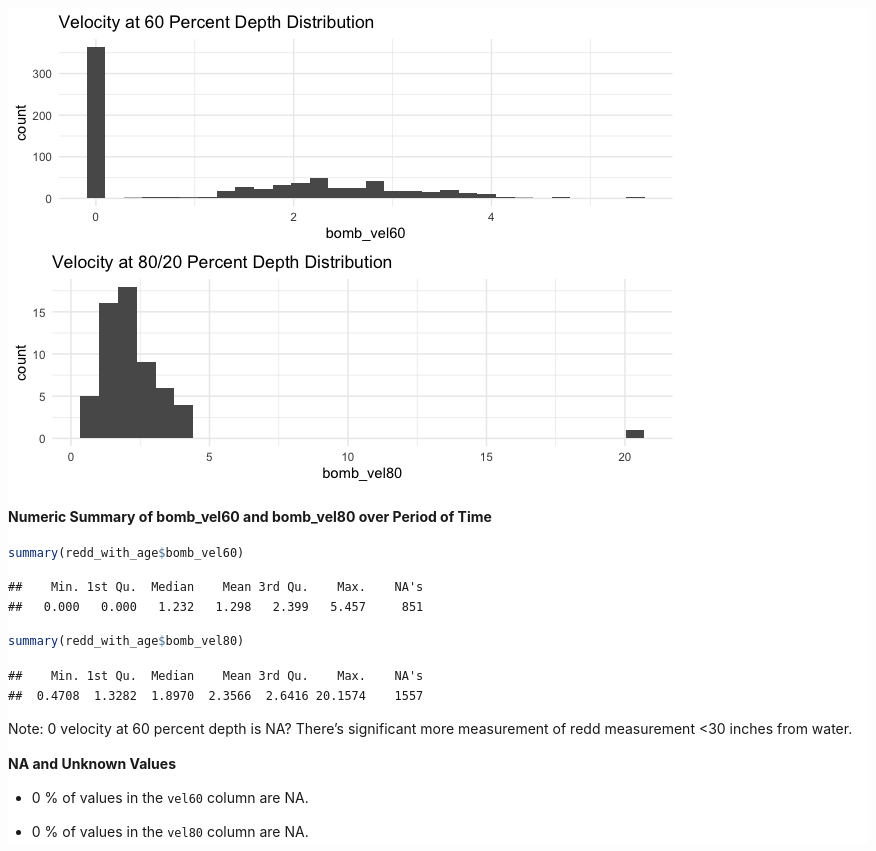 ![](clear_creek_redds_survey_qc_files/figure-gfm/unnamed-chunk-57-1.png)

**Numeric Summary of bomb_vel60 and bomb_vel80 over Period of Time**

``` r
summary(redd_with_age$bomb_vel60)
```

    ##    Min. 1st Qu.  Median    Mean 3rd Qu.    Max.    NA's 
    ##   0.000   0.000   1.232   1.298   2.399   5.457     851

``` r
summary(redd_with_age$bomb_vel80)
```

    ##    Min. 1st Qu.  Median    Mean 3rd Qu.    Max.    NA's 
    ##  0.4708  1.3282  1.8970  2.3566  2.6416 20.1574    1557

Note: 0 velocity at 60 percent depth is NA? There’s significant more
measurement of redd measurement \<30 inches from water.

**NA and Unknown Values**

- 0 % of values in the `vel60` column are NA.

- 0 % of values in the `vel80` column are NA.
